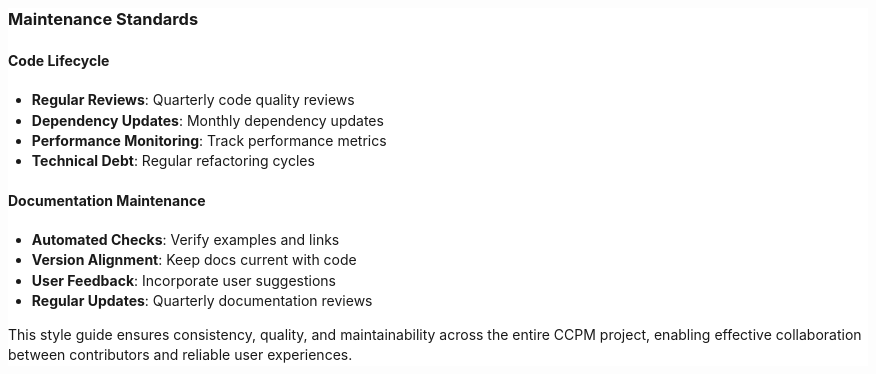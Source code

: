 ### Maintenance Standards

#### Code Lifecycle
- **Regular Reviews**: Quarterly code quality reviews
- **Dependency Updates**: Monthly dependency updates
- **Performance Monitoring**: Track performance metrics
- **Technical Debt**: Regular refactoring cycles

#### Documentation Maintenance
- **Automated Checks**: Verify examples and links
- **Version Alignment**: Keep docs current with code
- **User Feedback**: Incorporate user suggestions
- **Regular Updates**: Quarterly documentation reviews

This style guide ensures consistency, quality, and maintainability across the entire CCPM project, enabling effective collaboration between contributors and reliable user experiences.